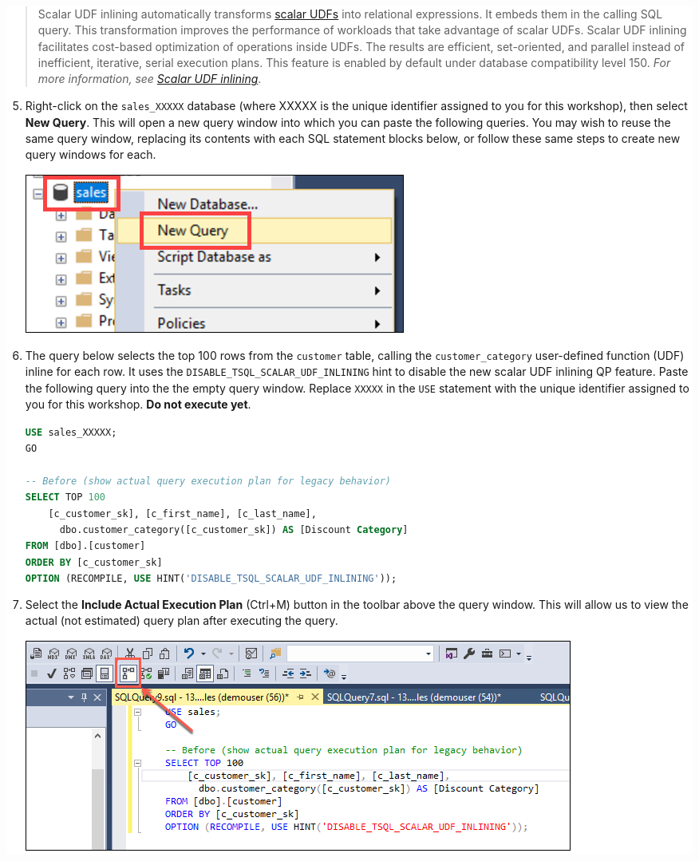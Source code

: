    > Scalar UDF inlining automatically transforms [scalar UDFs](https://docs.microsoft.com/sql/relational-databases/user-defined-functions/create-user-defined-functions-database-engine?view=sql-server-2017#Scalar) into relational expressions. It embeds them in the calling SQL query. This transformation improves the performance of workloads that take advantage of scalar UDFs. Scalar UDF inlining facilitates cost-based optimization of operations inside UDFs. The results are efficient, set-oriented, and parallel instead of inefficient, iterative, serial execution plans. This feature is enabled by default under database compatibility level 150. _For more information, see [Scalar UDF inlining](https://docs.microsoft.com/sql/relational-databases/user-defined-functions/scalar-udf-inlining?view=sql-server-2017)_.

5. Right-click on the `sales_XXXXX` database (where XXXXX is the unique identifier assigned to you for this workshop), then select **New Query**. This will open a new query window into which you can paste the following queries. You may wish to reuse the same query window, replacing its contents with each SQL statement blocks below, or follow these same steps to create new query windows for each.

   ![The sales database and New Query menu item are highlighted.](media/ssms-sales-new-query.png "New Query")

6. The query below selects the top 100 rows from the `customer` table, calling the `customer_category` user-defined function (UDF) inline for each row. It uses the `DISABLE_TSQL_SCALAR_UDF_INLINING` hint to disable the new scalar UDF inlining QP feature. Paste the following query into the the empty query window. Replace `XXXXX` in the `USE` statement with the unique identifier assigned to you for this workshop. **Do not execute yet**.

    ```sql
    USE sales_XXXXX;
    GO

    -- Before (show actual query execution plan for legacy behavior)
    SELECT TOP 100
        [c_customer_sk], [c_first_name], [c_last_name],
          dbo.customer_category([c_customer_sk]) AS [Discount Category]
    FROM [dbo].[customer]
    ORDER BY [c_customer_sk]
    OPTION (RECOMPILE, USE HINT('DISABLE_TSQL_SCALAR_UDF_INLINING'));
    ```

7. Select the **Include Actual Execution Plan** (Ctrl+M) button in the toolbar above the query window. This will allow us to view the actual (not estimated) query plan after executing the query.

   ![The Actual Query Plan button is highlighted in the toolbar.](media/ssms-enable-actual-query-plan-customer.png "Enable Actual Query Plan")
